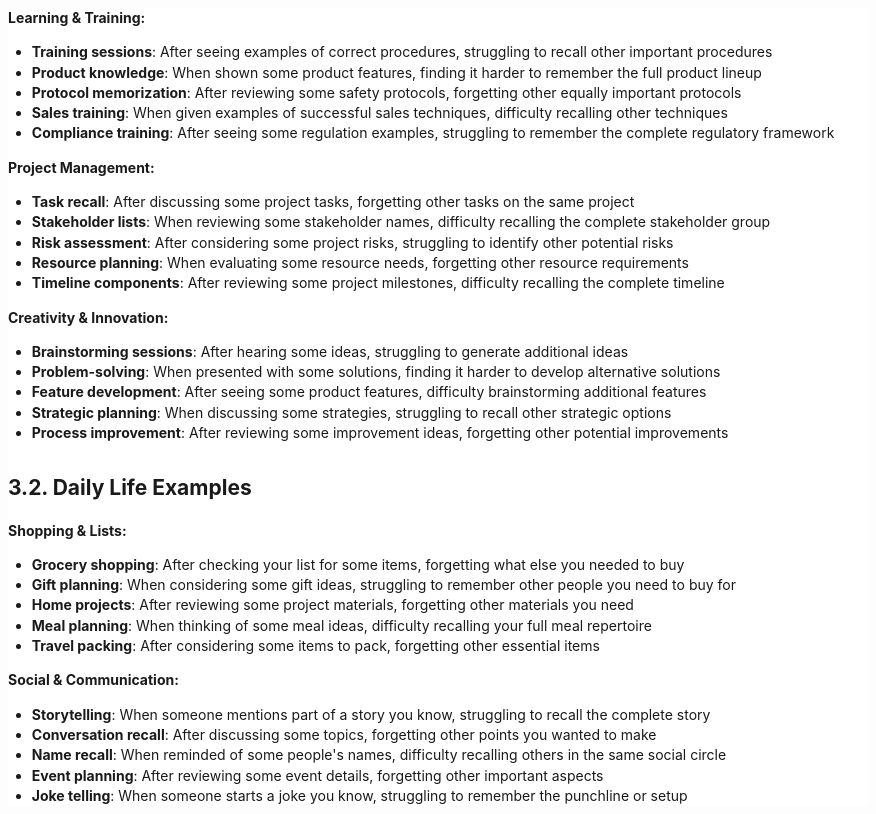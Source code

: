 **Learning & Training:**
- **Training sessions**: After seeing examples of correct procedures, struggling to recall other important procedures
- **Product knowledge**: When shown some product features, finding it harder to remember the full product lineup
- **Protocol memorization**: After reviewing some safety protocols, forgetting other equally important protocols
- **Sales training**: When given examples of successful sales techniques, difficulty recalling other techniques
- **Compliance training**: After seeing some regulation examples, struggling to remember the complete regulatory framework

**Project Management:**
- **Task recall**: After discussing some project tasks, forgetting other tasks on the same project
- **Stakeholder lists**: When reviewing some stakeholder names, difficulty recalling the complete stakeholder group
- **Risk assessment**: After considering some project risks, struggling to identify other potential risks
- **Resource planning**: When evaluating some resource needs, forgetting other resource requirements
- **Timeline components**: After reviewing some project milestones, difficulty recalling the complete timeline

**Creativity & Innovation:**
- **Brainstorming sessions**: After hearing some ideas, struggling to generate additional ideas
- **Problem-solving**: When presented with some solutions, finding it harder to develop alternative solutions
- **Feature development**: After seeing some product features, difficulty brainstorming additional features
- **Strategic planning**: When discussing some strategies, struggling to recall other strategic options
- **Process improvement**: After reviewing some improvement ideas, forgetting other potential improvements

## 3.2. **Daily Life Examples**

**Shopping & Lists:**
- **Grocery shopping**: After checking your list for some items, forgetting what else you needed to buy
- **Gift planning**: When considering some gift ideas, struggling to remember other people you need to buy for
- **Home projects**: After reviewing some project materials, forgetting other materials you need
- **Meal planning**: When thinking of some meal ideas, difficulty recalling your full meal repertoire
- **Travel packing**: After considering some items to pack, forgetting other essential items

**Social & Communication:**
- **Storytelling**: When someone mentions part of a story you know, struggling to recall the complete story
- **Conversation recall**: After discussing some topics, forgetting other points you wanted to make
- **Name recall**: When reminded of some people's names, difficulty recalling others in the same social circle
- **Event planning**: After reviewing some event details, forgetting other important aspects
- **Joke telling**: When someone starts a joke you know, struggling to remember the punchline or setup

